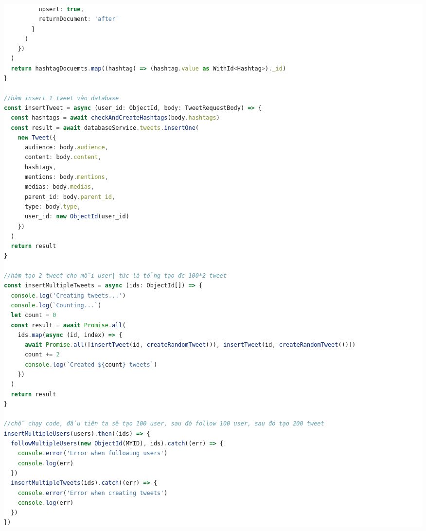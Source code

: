   ```ts
            upsert: true,
            returnDocument: 'after'
          }
        )
      })
    )
    return hashtagDocuemts.map((hashtag) => (hashtag.value as WithId<Hashtag>)._id)
  }

  //hàm insert 1 tweet vào database
  const insertTweet = async (user_id: ObjectId, body: TweetRequestBody) => {
    const hashtags = await checkAndCreateHashtags(body.hashtags)
    const result = await databaseService.tweets.insertOne(
      new Tweet({
        audience: body.audience,
        content: body.content,
        hashtags,
        mentions: body.mentions,
        medias: body.medias,
        parent_id: body.parent_id,
        type: body.type,
        user_id: new ObjectId(user_id)
      })
    )
    return result
  }

  //hàm tạo 2 tweet cho mỗi user| tức là tổng tạo đc 100*2 tweet
  const insertMultipleTweets = async (ids: ObjectId[]) => {
    console.log('Creating tweets...')
    console.log(`Counting...`)
    let count = 0
    const result = await Promise.all(
      ids.map(async (id, index) => {
        await Promise.all([insertTweet(id, createRandomTweet()), insertTweet(id, createRandomTweet())])
        count += 2
        console.log(`Created ${count} tweets`)
      })
    )
    return result
  }

  //chỗ chạy code, đầu tiên ta sẽ tạo 100 user, sau đó follow 100 user, sau đó tạo 200 tweet
  insertMultipleUsers(users).then((ids) => {
    followMultipleUsers(new ObjectId(MYID), ids).catch((err) => {
      console.error('Error when following users')
      console.log(err)
    })
    insertMultipleTweets(ids).catch((err) => {
      console.error('Error when creating tweets')
      console.log(err)
    })
  })
  ```
